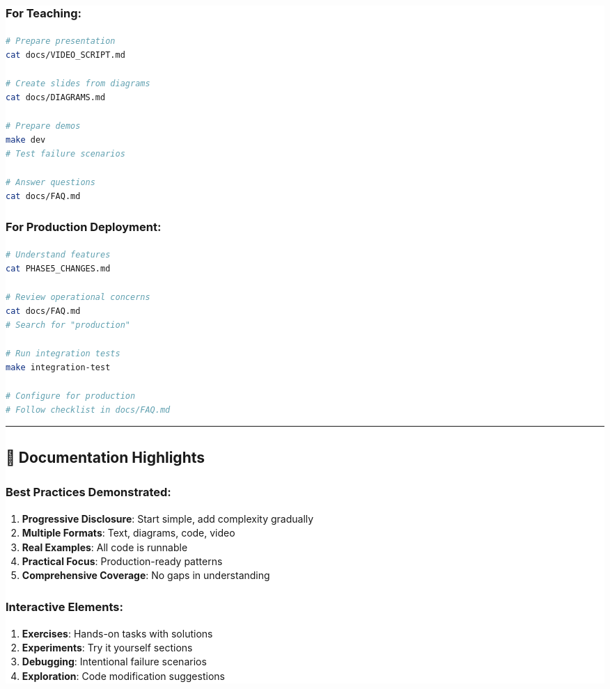 ### For Teaching:
```bash
# Prepare presentation
cat docs/VIDEO_SCRIPT.md

# Create slides from diagrams
cat docs/DIAGRAMS.md

# Prepare demos
make dev
# Test failure scenarios

# Answer questions
cat docs/FAQ.md
```

### For Production Deployment:
```bash
# Understand features
cat PHASE5_CHANGES.md

# Review operational concerns
cat docs/FAQ.md
# Search for "production"

# Run integration tests
make integration-test

# Configure for production
# Follow checklist in docs/FAQ.md
```

---

## 🌟 Documentation Highlights

### Best Practices Demonstrated:

1. **Progressive Disclosure**: Start simple, add complexity gradually
2. **Multiple Formats**: Text, diagrams, code, video
3. **Real Examples**: All code is runnable
4. **Practical Focus**: Production-ready patterns
5. **Comprehensive Coverage**: No gaps in understanding

### Interactive Elements:

1. **Exercises**: Hands-on tasks with solutions
2. **Experiments**: Try it yourself sections
3. **Debugging**: Intentional failure scenarios
4. **Exploration**: Code modification suggestions
